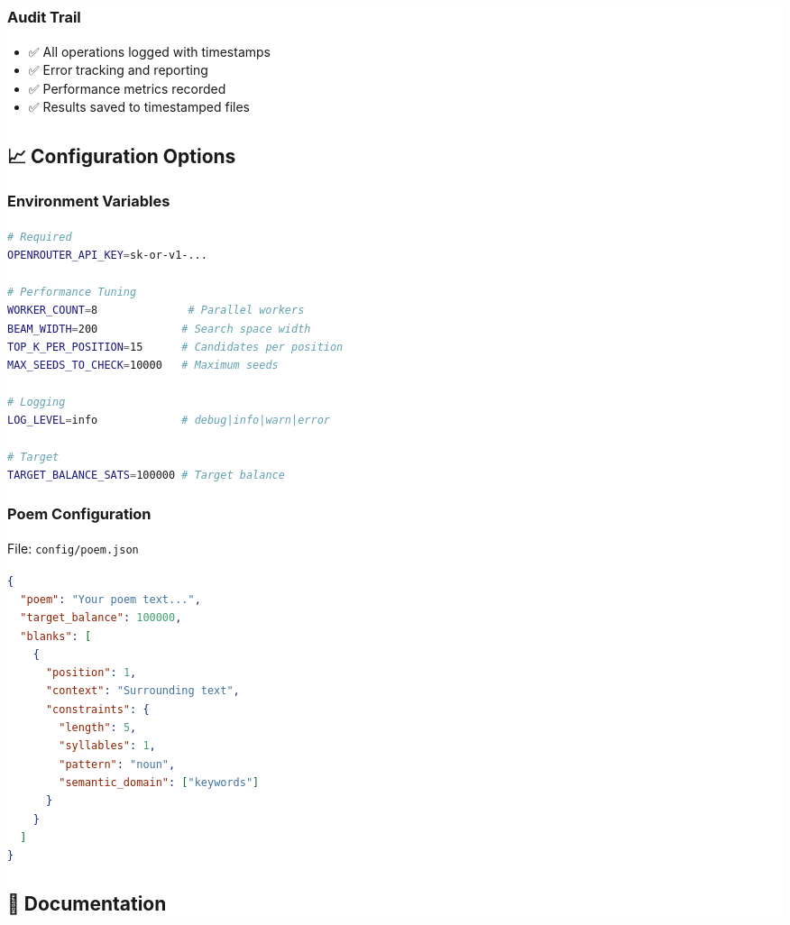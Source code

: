 ### Audit Trail
- ✅ All operations logged with timestamps
- ✅ Error tracking and reporting
- ✅ Performance metrics recorded
- ✅ Results saved to timestamped files

## 📈 Configuration Options

### Environment Variables

```bash
# Required
OPENROUTER_API_KEY=sk-or-v1-...

# Performance Tuning
WORKER_COUNT=8              # Parallel workers
BEAM_WIDTH=200             # Search space width
TOP_K_PER_POSITION=15      # Candidates per position
MAX_SEEDS_TO_CHECK=10000   # Maximum seeds

# Logging
LOG_LEVEL=info             # debug|info|warn|error

# Target
TARGET_BALANCE_SATS=100000 # Target balance
```

### Poem Configuration

File: `config/poem.json`

```json
{
  "poem": "Your poem text...",
  "target_balance": 100000,
  "blanks": [
    {
      "position": 1,
      "context": "Surrounding text",
      "constraints": {
        "length": 5,
        "syllables": 1,
        "pattern": "noun",
        "semantic_domain": ["keywords"]
      }
    }
  ]
}
```

## 📝 Documentation

